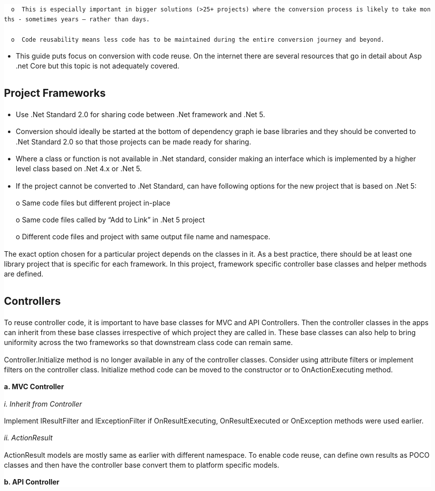       o	 This is especially important in bigger solutions (>25+ projects) where the conversion process is likely to take months - sometimes years – rather than days. 
	  
      o	 Code reusability means less code has to be maintained during the entire conversion journey and beyond.

-	This guide puts focus on conversion with code reuse. On the internet there are several resources that go in detail about Asp .net Core but this topic is not adequately covered.

## Project Frameworks

-	Use .Net Standard 2.0 for sharing code between .Net framework and .Net 5. 

-	Conversion should ideally be started at the bottom of dependency graph ie base libraries and they should be converted to .Net Standard 2.0 so that those projects can be made ready for sharing.

-	Where a class or function is not available in .Net standard, consider making an interface which is implemented by a higher level class based on .Net 4.x or .Net 5.

-	If the project cannot be converted to .Net Standard, can have following options for the new project that is based on .Net 5:

     o	Same code files but different project in-place
	 
     o	Same code files called by “Add to Link” in .Net 5 project
	 
     o	Different code files and project with same output file name and namespace.
	 
	 
The exact option chosen for a particular project depends on the classes in it. As a best practice, there should be at least one library project that is specific for each framework. In this project, framework specific controller base classes and helper methods are defined.

## Controllers

To reuse controller code, it is important to have base classes for MVC and API Controllers. Then the controller classes in the apps can inherit from these base classes irrespective of which project they are called in. These base classes can also help to bring uniformity across the two frameworks so that downstream class code can remain same.

Controller.Initialize method is no longer available in any of the controller classes. Consider using attribute filters or implement filters on the controller class. Initialize method code can be moved to the constructor or to OnActionExecuting method.

**a.	MVC Controller**

  *i.	Inherit from Controller* 
  
Implement IResultFilter and IExceptionFilter if OnResultExecuting, OnResultExecuted or OnException methods were used earlier.
 
 *ii.	ActionResult*
 
ActionResult models are mostly same as earlier with different namespace. To enable code reuse, can define own results as POCO classes and then have the controller base convert them to platform specific models.

**b.	API Controller**
